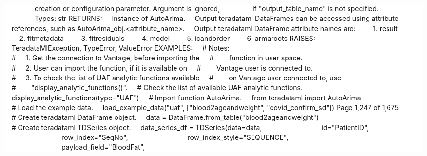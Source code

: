                 creation or configuration parameter. Argument is ignored,
                if "output_table_name" is not specified.
                Types: str
RETURNS:
    Instance of AutoArima.
    Output teradataml DataFrames can be accessed using attribute 
    references, such as AutoArima_obj.<attribute_name>.
    Output teradataml DataFrame attribute names are:
        1. result
        2. fitmetadata
        3. fitresiduals
        4. model
        5. icandorder
        6. armaroots
RAISES:
    TeradataMlException, TypeError, ValueError
EXAMPLES:
    # Notes:
    #     1. Get the connection to Vantage, before importing the
    #        function in user space.
    #     2. User can import the function, if it is available on
    #        Vantage user is connected to.
    #     3. To check the list of UAF analytic functions available
    #        on Vantage user connected to, use
    #        "display_analytic_functions()".
    # Check the list of available UAF analytic functions.
    display_analytic_functions(type="UAF")
    # Import function AutoArima.
    from teradataml import AutoArima
    # Load the example data.
    load_example_data("uaf", ["blood2ageandweight", "covid_confirm_sd"])
Page 1,247 of 1,675
    # Create teradataml DataFrame object.
    data = DataFrame.from_table("blood2ageandweight")
    # Create teradataml TDSeries object.
    data_series_df = TDSeries(data=data,
                              id="PatientID",
                              row_index="SeqNo",
                              row_index_style="SEQUENCE",
                              payload_field="BloodFat",